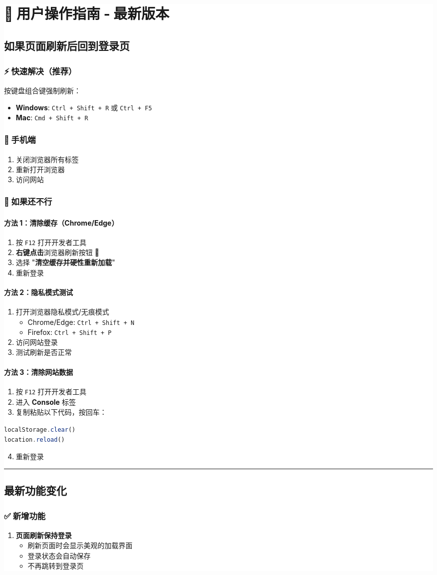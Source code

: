 # 🎯 用户操作指南 - 最新版本

## 如果页面刷新后回到登录页

### ⚡ 快速解决（推荐）
按键盘组合键强制刷新：
- **Windows**: `Ctrl + Shift + R` 或 `Ctrl + F5`
- **Mac**: `Cmd + Shift + R`

### 📱 手机端
1. 关闭浏览器所有标签
2. 重新打开浏览器
3. 访问网站

### 🔧 如果还不行

#### 方法 1：清除缓存（Chrome/Edge）
1. 按 `F12` 打开开发者工具
2. **右键点击**浏览器刷新按钮 🔄
3. 选择 "**清空缓存并硬性重新加载**"
4. 重新登录

#### 方法 2：隐私模式测试
1. 打开浏览器隐私模式/无痕模式
   - Chrome/Edge: `Ctrl + Shift + N`
   - Firefox: `Ctrl + Shift + P`
2. 访问网站登录
3. 测试刷新是否正常

#### 方法 3：清除网站数据
1. 按 `F12` 打开开发者工具
2. 进入 **Console** 标签
3. 复制粘贴以下代码，按回车：
```javascript
localStorage.clear()
location.reload()
```
4. 重新登录

---

## 最新功能变化

### ✅ 新增功能
1. **页面刷新保持登录**
   - 刷新页面时会显示美观的加载界面
   - 登录状态会自动保存
   - 不再跳转到登录页
